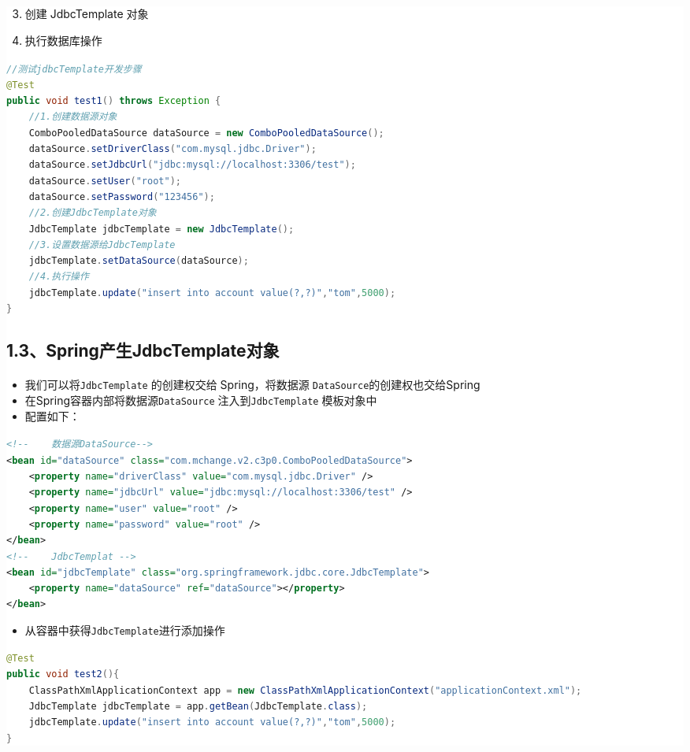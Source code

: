 3. 创建 JdbcTemplate 对象

4. 执行数据库操作

```java
//测试jdbcTemplate开发步骤
@Test
public void test1() throws Exception {
    //1.创建数据源对象
    ComboPooledDataSource dataSource = new ComboPooledDataSource();
    dataSource.setDriverClass("com.mysql.jdbc.Driver");
    dataSource.setJdbcUrl("jdbc:mysql://localhost:3306/test");
    dataSource.setUser("root");
    dataSource.setPassword("123456");
    //2.创建JdbcTemplate对象
    JdbcTemplate jdbcTemplate = new JdbcTemplate();
    //3.设置数据源给JdbcTemplate
    jdbcTemplate.setDataSource(dataSource);
    //4.执行操作
    jdbcTemplate.update("insert into account value(?,?)","tom",5000);
}
```



## 1.3、Spring产生JdbcTemplate对象

- 我们可以将`JdbcTemplate` 的创建权交给 Spring，将数据源 `DataSource`的创建权也交给Spring
- 在Spring容器内部将数据源`DataSource` 注入到`JdbcTemplate` 模板对象中
- 配置如下：

```xml
<!--    数据源DataSource-->
<bean id="dataSource" class="com.mchange.v2.c3p0.ComboPooledDataSource">
    <property name="driverClass" value="com.mysql.jdbc.Driver" />
    <property name="jdbcUrl" value="jdbc:mysql://localhost:3306/test" />
    <property name="user" value="root" />
    <property name="password" value="root" />
</bean>
<!--    JdbcTemplat -->
<bean id="jdbcTemplate" class="org.springframework.jdbc.core.JdbcTemplate">
    <property name="dataSource" ref="dataSource"></property>
</bean>
```

- 从容器中获得`JdbcTemplate`进行添加操作

```java
@Test
public void test2(){
    ClassPathXmlApplicationContext app = new ClassPathXmlApplicationContext("applicationContext.xml");
    JdbcTemplate jdbcTemplate = app.getBean(JdbcTemplate.class);
    jdbcTemplate.update("insert into account value(?,?)","tom",5000);
}
```
